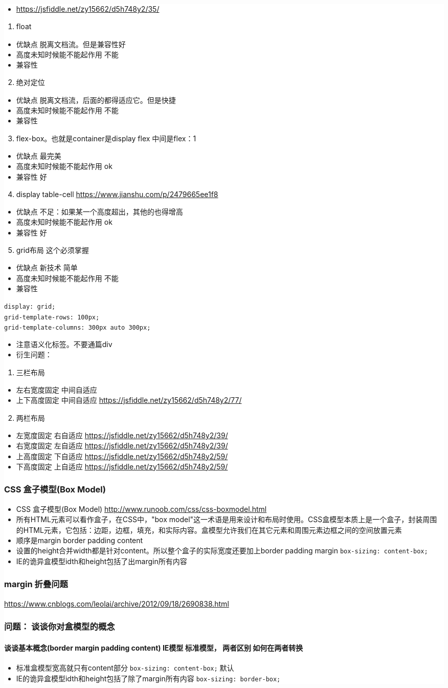 - https://jsfiddle.net/zy15662/d5h748y2/35/
1. float
- 优缺点 脱离文档流。但是兼容性好
- 高度未知时候能不能起作用 不能
- 兼容性
2. 绝对定位
- 优缺点 脱离文档流，后面的都得适应它。但是快捷
- 高度未知时候能不能起作用 不能
- 兼容性
3. flex-box。也就是container是display flex 中间是flex：1
- 优缺点 最完美
- 高度未知时候能不能起作用 ok
- 兼容性 好
4. display table-cell https://www.jianshu.com/p/2479665ee1f8
- 优缺点 不足：如果某一个高度超出，其他的也得增高
- 高度未知时候能不能起作用 ok
- 兼容性 好
5. grid布局 这个必须掌握
- 优缺点 新技术 简单
- 高度未知时候能不能起作用 不能
- 兼容性

```
display: grid;
grid-template-rows: 100px;
grid-template-columns: 300px auto 300px;
```

- 注意语义化标签。不要通篇div
- 衍生问题：
1. 三栏布局
  - 左右宽度固定 中间自适应
  - 上下高度固定 中间自适应 https://jsfiddle.net/zy15662/d5h748y2/77/
2. 两栏布局
  - 左宽度固定 右自适应 https://jsfiddle.net/zy15662/d5h748y2/39/
  - 右宽度固定 左自适应 https://jsfiddle.net/zy15662/d5h748y2/39/
  - 上高度固定 下自适应 https://jsfiddle.net/zy15662/d5h748y2/59/
  - 下高度固定 上自适应 https://jsfiddle.net/zy15662/d5h748y2/59/

### CSS 盒子模型(Box Model)
- CSS 盒子模型(Box Model) http://www.runoob.com/css/css-boxmodel.html
- 所有HTML元素可以看作盒子，在CSS中，"box model"这一术语是用来设计和布局时使用。CSS盒模型本质上是一个盒子，封装周围的HTML元素，它包括：边距，边框，填充，和实际内容。盒模型允许我们在其它元素和周围元素边框之间的空间放置元素
- 顺序是margin border padding content
- 设置的height合并width都是针对content。所以整个盒子的实际宽度还要加上border padding margin `box-sizing: content-box;`
- IE的诡异盒模型idth和height包括了出margin所有内容

### margin 折叠问题
https://www.cnblogs.com/leolai/archive/2012/09/18/2690838.html

### 问题： 谈谈你对盒模型的概念
#### 谈谈基本概念(border margin padding content) IE模型 标准模型， 两者区别 如何在两者转换
- 标准盒模型宽高就只有content部分 `box-sizing: content-box;` 默认
- IE的诡异盒模型idth和height包括了除了margin所有内容 `box-sizing: border-box;`

